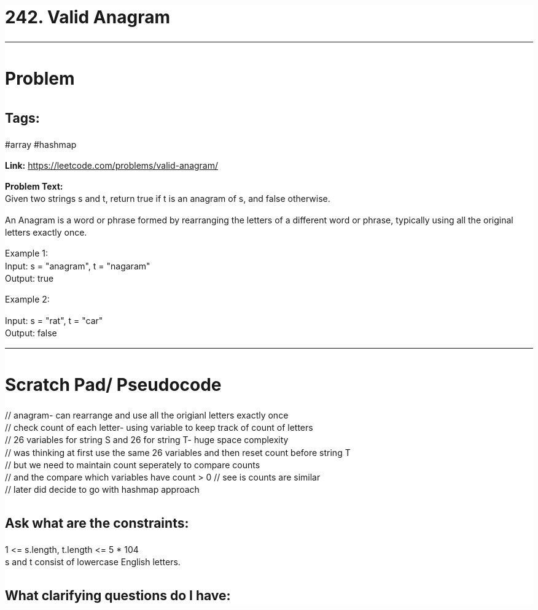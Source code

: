 # 242. Valid Anagram
---


# Problem 

## Tags: 
#array #hashmap

**Link:** https://leetcode.com/problems/valid-anagram/

**Problem Text:**   
Given two strings s and t, return true if t is an anagram of s, and false otherwise.  

An Anagram is a word or phrase formed by rearranging the letters of a different word or phrase, typically using all the original letters exactly once.  

 

Example 1:  
Input: s = "anagram", t = "nagaram"  
Output: true  

Example 2:   

Input: s = "rat", t = "car"  
Output: false  
 




---

# Scratch Pad/ Pseudocode
// anagram- can rearrange and use all the origianl letters exactly once  
// check count of each letter- using variable to keep track of count of letters  
// 26 variables for string S and 26 for string T- huge space complexity  
// was thinking at first use the same 26 variables and then reset count before string T  
// but we need to maintain count seperately to compare counts  
// and the compare which variables have count > 0 
// see is counts are similar  
// later did decide to go with hashmap approach



## Ask what are the constraints:
1 <= s.length, t.length <= 5 * 104  
s and t consist of lowercase English letters.  


## What clarifying questions do I have:
